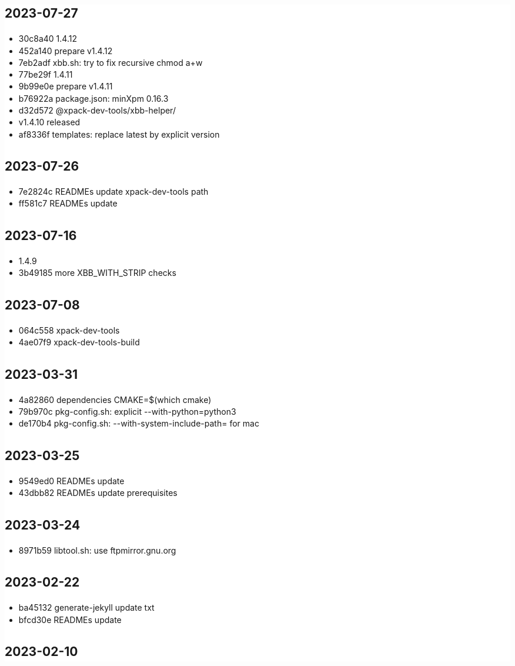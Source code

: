 ## 2023-07-27

* 30c8a40 1.4.12
* 452a140 prepare v1.4.12
* 7eb2adf xbb.sh: try to fix recursive chmod a+w
* 77be29f 1.4.11
* 9b99e0e prepare v1.4.11
* b76922a package.json: minXpm 0.16.3
* d32d572 @xpack-dev-tools/xbb-helper/
* v1.4.10 released
* af8336f templates: replace latest by explicit version

## 2023-07-26

* 7e2824c READMEs update xpack-dev-tools path
* ff581c7 READMEs update

## 2023-07-16

* 1.4.9
* 3b49185 more XBB_WITH_STRIP checks

## 2023-07-08

* 064c558 xpack-dev-tools
* 4ae07f9 xpack-dev-tools-build

## 2023-03-31

* 4a82860 dependencies CMAKE=$(which cmake)
* 79b970c pkg-config.sh: explicit --with-python=python3
* de170b4 pkg-config.sh: --with-system-include-path= for mac

## 2023-03-25

* 9549ed0 READMEs update
* 43dbb82 READMEs update prerequisites

## 2023-03-24

* 8971b59 libtool.sh: use ftpmirror.gnu.org

## 2023-02-22

* ba45132 generate-jekyll update txt
* bfcd30e READMEs update

## 2023-02-10

